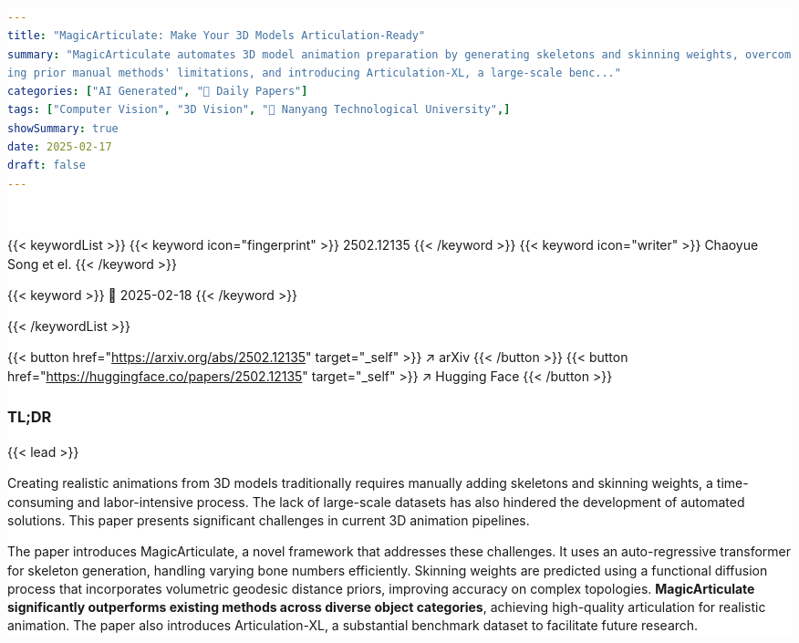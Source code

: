 ```yaml
---
title: "MagicArticulate: Make Your 3D Models Articulation-Ready"
summary: "MagicArticulate automates 3D model animation preparation by generating skeletons and skinning weights, overcoming prior manual methods' limitations, and introducing Articulation-XL, a large-scale benc..."
categories: ["AI Generated", "🤗 Daily Papers"]
tags: ["Computer Vision", "3D Vision", "🏢 Nanyang Technological University",]
showSummary: true
date: 2025-02-17
draft: false
---
```


<br>

{{< keywordList >}}
{{< keyword icon="fingerprint" >}} 2502.12135 {{< /keyword >}}
{{< keyword icon="writer" >}} Chaoyue Song et el. {{< /keyword >}}
 
{{< keyword >}} 🤗 2025-02-18 {{< /keyword >}}
 
{{< /keywordList >}}

{{< button href="https://arxiv.org/abs/2502.12135" target="_self" >}}
↗ arXiv
{{< /button >}}
{{< button href="https://huggingface.co/papers/2502.12135" target="_self" >}}
↗ Hugging Face
{{< /button >}}



<audio controls>
    <source src="https://ai-paper-reviewer.com/2502.12135/podcast.wav" type="audio/wav">
    Your browser does not support the audio element.
</audio>


### TL;DR


{{< lead >}}

Creating realistic animations from 3D models traditionally requires manually adding skeletons and skinning weights, a time-consuming and labor-intensive process.  The lack of large-scale datasets has also hindered the development of automated solutions. This paper presents significant challenges in current 3D animation pipelines. 

The paper introduces MagicArticulate, a novel framework that addresses these challenges.  It uses an auto-regressive transformer for skeleton generation, handling varying bone numbers efficiently. Skinning weights are predicted using a functional diffusion process that incorporates volumetric geodesic distance priors, improving accuracy on complex topologies.  **MagicArticulate significantly outperforms existing methods across diverse object categories**, achieving high-quality articulation for realistic animation.  The paper also introduces Articulation-XL, a substantial benchmark dataset to facilitate future research.
